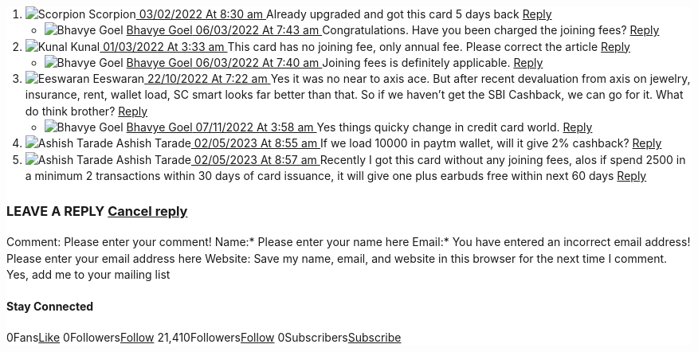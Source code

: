   1. ![Scorpion](https://www.technofino.in/standard-chartered-bank-smart-credit-card-review/) Scorpion[ 03/02/2022 At 8:30 am ](https://www.technofino.in/standard-chartered-bank-smart-credit-card-review/#comment-489)
Already upgraded and got this card 5 days back
[Reply](https://www.technofino.in/standard-chartered-bank-smart-credit-card-review/#comment-489)
     * ![Bhavye Goel](https://www.technofino.in/standard-chartered-bank-smart-credit-card-review/) [Bhavye Goel](http://TechnoFino.in)[ 06/03/2022 At 7:43 am ](https://www.technofino.in/standard-chartered-bank-smart-credit-card-review/#comment-504)
Congratulations. Have you been charged the joining fees?
[Reply](https://www.technofino.in/standard-chartered-bank-smart-credit-card-review/#comment-504)
  2. ![Kunal](https://www.technofino.in/standard-chartered-bank-smart-credit-card-review/) Kunal[ 01/03/2022 At 3:33 am ](https://www.technofino.in/standard-chartered-bank-smart-credit-card-review/#comment-499)
This card has no joining fee, only annual fee. Please correct the article
[Reply](https://www.technofino.in/standard-chartered-bank-smart-credit-card-review/#comment-499)
     * ![Bhavye Goel](https://www.technofino.in/standard-chartered-bank-smart-credit-card-review/) [Bhavye Goel](http://TechnoFino.in)[ 06/03/2022 At 7:40 am ](https://www.technofino.in/standard-chartered-bank-smart-credit-card-review/#comment-503)
Joining fees is definitely applicable.
[Reply](https://www.technofino.in/standard-chartered-bank-smart-credit-card-review/#comment-503)
  3. ![Eeswaran](https://www.technofino.in/standard-chartered-bank-smart-credit-card-review/) Eeswaran[ 22/10/2022 At 7:22 am ](https://www.technofino.in/standard-chartered-bank-smart-credit-card-review/#comment-812)
Yes it was no near to axis ace. But after recent devaluation from axis on jewelry, insurance, rent, wallet load, SC smart looks far better than that.
So if we haven’t get the SBI Cashback, we can go for it.
What do think brother?
[Reply](https://www.technofino.in/standard-chartered-bank-smart-credit-card-review/#comment-812)
     * ![Bhavye Goel](https://www.technofino.in/standard-chartered-bank-smart-credit-card-review/) [Bhavye Goel](http://TechnoFino.in)[ 07/11/2022 At 3:58 am ](https://www.technofino.in/standard-chartered-bank-smart-credit-card-review/#comment-821)
Yes things quicky change in credit card world.
[Reply](https://www.technofino.in/standard-chartered-bank-smart-credit-card-review/#comment-821)
  4. ![Ashish Tarade](https://www.technofino.in/standard-chartered-bank-smart-credit-card-review/) Ashish Tarade[ 02/05/2023 At 8:55 am ](https://www.technofino.in/standard-chartered-bank-smart-credit-card-review/#comment-964)
If we load 10000 in paytm wallet, will it give 2% cashback?
[Reply](https://www.technofino.in/standard-chartered-bank-smart-credit-card-review/#comment-964)
  5. ![Ashish Tarade](https://www.technofino.in/standard-chartered-bank-smart-credit-card-review/) Ashish Tarade[ 02/05/2023 At 8:57 am ](https://www.technofino.in/standard-chartered-bank-smart-credit-card-review/#comment-965)
Recently I got this card without any joining fees, alos if spend 2500 in a minimum 2 transactions within 30 days of card issuance, it will give one plus earbuds free within next 60 days
[Reply](https://www.technofino.in/standard-chartered-bank-smart-credit-card-review/#comment-965)


### LEAVE A REPLY [Cancel reply](https://www.technofino.in/standard-chartered-bank-smart-credit-card-review/#respond)
Comment:
Please enter your comment!
Name:*
Please enter your name here
Email:*
You have entered an incorrect email address!
Please enter your email address here
Website:
Save my name, email, and website in this browser for the next time I comment.
Yes, add me to your mailing list 
#### Stay Connected
0Fans[Like](https://www.facebook.com/technofino)
0Followers[Follow](https://instagram.com/technofino)
21,410Followers[Follow](https://twitter.com/technofino)
0Subscribers[Subscribe](https://www.youtube.com/technofino)